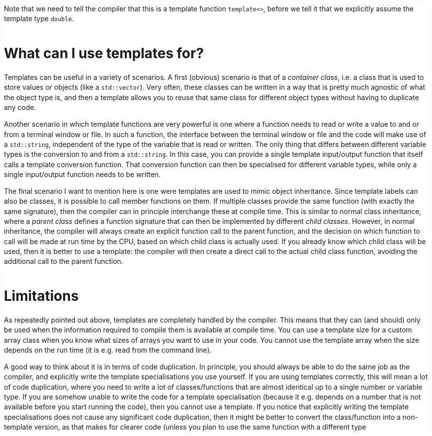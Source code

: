 Note that we need to tell the compiler that this is a template function 
`template<>`, before we tell it that we explicitly assume the template 
type `double`.

# What can I use templates for?

Templates can be useful in a variety of scenarios. A first (obvious) 
scenario is that of a *container class*, i.e. a class that is used to 
store values or objects (like a `std::vector`). Very often, these 
classes can be written in a way that is pretty much agnostic of what the 
object type is, and then a template allows you to reuse that same class 
for different object types without having to duplicate any code.

Another scenario in which template functions are very powerful is one 
where a function needs to read or write a value to and or from a 
terminal window or file. In such a function, the interface between the 
terminal window or file and the code will make use of a `std::string`, 
independent of the type of the variable that is read or written. The 
only thing that differs between different variable types is the 
conversion to and from a `std::string`. In this case, you can provide a 
single template input/output function that itself calls a template 
conversion function. That conversion function can then be specialised 
for different variable types, while only a single input/output function 
needs to be written.

The final scenario I want to mention here is one were templates are used 
to mimic object inheritance. Since template labels can also be classes, 
it is possible to call member functions on them. If multiple classes 
provide the same function (with exactly the same signature), then the 
compiler can in principle interchange these at compile time. This is 
similar to normal class inheritance, where a *parent class* defines a 
function signature that can then be implemented by different *child 
classes*. However, in normal inheritance, the compiler will always 
create an explicit function call to the parent function, and the 
decision on which function to call will be made at run time by the CPU, 
based on which child class is actually used. If you already know which 
child class will be used, then it is better to use a template: the 
compiler will then create a direct call to the actual child class 
function, avoiding the additional call to the parent function.

# Limitations

As repeatedly pointed out above, templates are completely handled by the 
compiler. This means that they can (and should) only be used when the 
information required to compile them is available at compile time. You 
can use a template size for a custom array class when you know what 
sizes of arrays you want to use in your code. You cannot use the 
template array when the size depends on the run time (it is e.g. read 
from the command line).

A good way to think about it is in terms of code duplication. In 
principle, you should always be able to do the same job as the compiler, 
and explicitly write the template specialisations you use yourself. If 
you are using templates correctly, this will mean a lot of code 
duplication, where you need to write a lot of classes/functions that are 
almost identical up to a single number or variable type. If you are 
somehow unable to write the code for a template specialisation (because 
it e.g. depends on a number that is not available before you start 
running the code), then you cannot use a template. If you notice that 
explicitly writing the template specialisations does not cause any 
significant code duplication, then it might be better to convert the 
class/function into a non-template version, as that makes for clearer 
code (unless you plan to use the same function with a different type 
